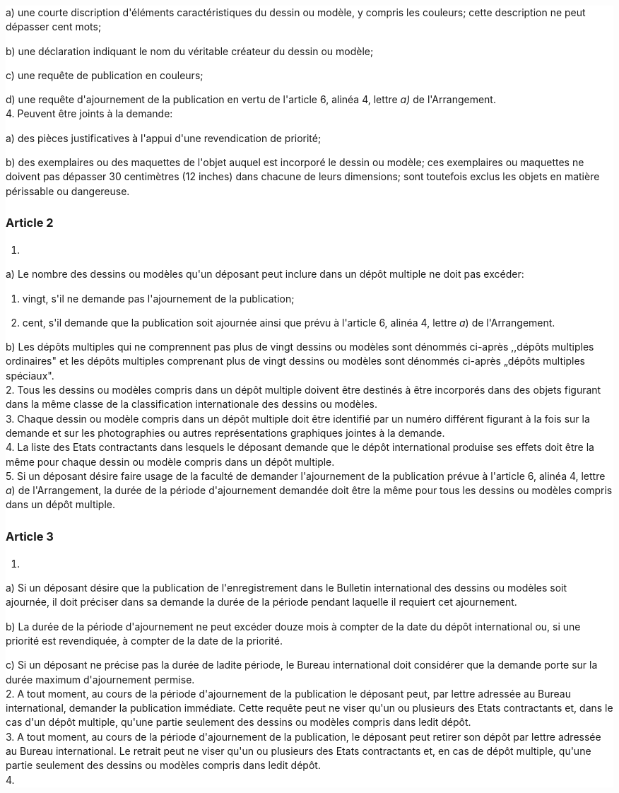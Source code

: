 a) une courte discription d'éléments caractéristiques du dessin ou modèle, y compris les couleurs; cette description ne peut dépasser cent mots;  

b) une déclaration indiquant le nom du véritable créateur du dessin ou modèle;  

c) une requête de publication en couleurs;  

d) une requête d'ajournement de la publication en vertu de l'article 6, alinéa 4, lettre *a)* de l'Arrangement.     
4.  Peuvent être joints à la demande: 

a) des pièces justificatives à l'appui d'une revendication de priorité;  

b) des exemplaires ou des maquettes de l'objet auquel est incorporé le dessin ou modèle; ces exemplaires ou maquettes ne doivent pas dépasser 30 centimètres (12 inches) dans chacune de leurs dimensions; sont toutefois exclus les objets en matière périssable ou dangereuse.     

### Article  2  

1.  

a) Le nombre des dessins ou modèles qu'un déposant peut inclure dans un dépôt multiple ne doit pas excéder: 

1. vingt, s'il ne demande pas l'ajournement de la publication;  

2. cent, s'il demande que la publication soit ajournée ainsi que prévu à l'article 6, alinéa 4, lettre *a*) de l'Arrangement.    

b) Les dépôts multiples qui ne comprennent pas plus de vingt dessins ou modèles sont dénommés ci-après ,,dépôts multiples ordinaires" et les dépôts multiples comprenant plus de vingt dessins ou modèles sont dénommés ci-après „dépôts multiples spéciaux".     
2.  Tous les dessins ou modèles compris dans un dépôt multiple doivent être destinés à être incorporés dans des objets figurant dans la même classe de la classification internationale des dessins ou modèles.   
3.  Chaque dessin ou modèle compris dans un dépôt multiple doit être identifié par un numéro différent figurant à la fois sur la demande et sur les photographies ou autres représentations graphiques jointes à la demande.   
4.  La liste des Etats contractants dans lesquels le déposant demande que le dépôt international produise ses effets doit être la même pour chaque dessin ou modèle compris dans un dépôt multiple.   
5.  Si un déposant désire faire usage de la faculté de demander l'ajournement de la publication prévue à l'article 6, alinéa 4, lettre *a*) de l'Arrangement, la durée de la période d'ajournement demandée doit être la même pour tous les dessins ou modèles compris dans un dépôt multiple.   

### Article  3  

1.  

a) Si un déposant désire que la publication de l'enregistrement dans le Bulletin international des dessins ou modèles soit ajournée, il doit préciser dans sa demande la durée de la période pendant laquelle il requiert cet ajournement.  

b) La durée de la période d'ajournement ne peut excéder douze mois à compter de la date du dépôt international ou, si une priorité est revendiquée, à compter de la date de la priorité.  

c) Si un déposant ne précise pas la durée de ladite période, le Bureau international doit considérer que la demande porte sur la durée maximum d'ajournement permise.     
2.  A tout moment, au cours de la période d'ajournement de la publication le déposant peut, par lettre adressée au Bureau international, demander la publication immédiate. Cette requête peut ne viser qu'un ou plusieurs des Etats contractants et, dans le cas d'un dépôt multiple, qu'une partie seulement des dessins ou modèles compris dans ledit dépôt.   
3.  A tout moment, au cours de la période d'ajournement de la publication, le déposant peut retirer son dépôt par lettre adressée au Bureau international. Le retrait peut ne viser qu'un ou plusieurs des Etats contractants et, en cas de dépôt multiple, qu'une partie seulement des dessins ou modèles compris dans ledit dépôt.   
4.  
